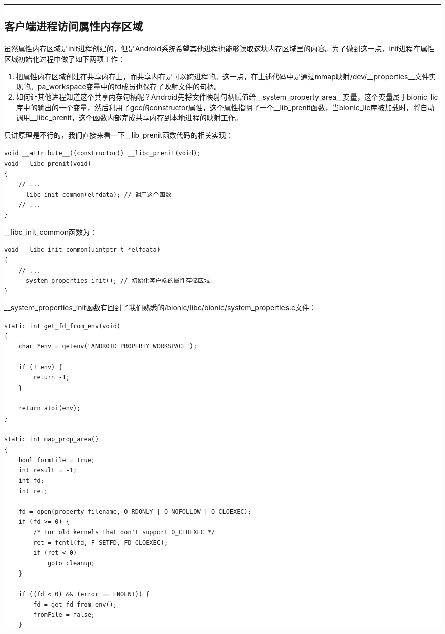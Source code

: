 * * *

## **客户端进程访问属性内存区域**

虽然属性内存区域是init进程创建的，但是Android系统希望其他进程也能够读取这块内存区域里的内容。为了做到这一点，init进程在属性区域初始化过程中做了如下两项工作：

1.  把属性内存区域创建在共享内存上，而共享内存是可以跨进程的。这一点，在上述代码中是通过mmap映射/dev/__properties__文件实现的。pa_workspace变量中的fd成员也保存了映射文件的句柄。
2.  如何让其他进程知道这个共享内存句柄呢？Android先将文件映射句柄赋值给__system_property_area__变量，这个变量属于bionic_lic库中的输出的一个变量，然后利用了gcc的constructor属性，这个属性指明了一个__lib_prenit函数，当bionic_lic库被加载时，将自动调用__libc_prenit，这个函数内部完成共享内存到本地进程的映射工作。

只讲原理是不行的，我们直接来看一下__lib_prenit函数代码的相关实现：

```
void __attribute__((constructor)) __libc_prenit(void);
void __libc_prenit(void)
{
    // ...
    __libc_init_common(elfdata); // 调用这个函数
    // ...
}
```

__libc_init_common函数为：

```
void __libc_init_common(uintptr_t *elfdata)
{
    // ...
    __system_properties_init(); // 初始化客户端的属性存储区域
}
```

__system_properties_init函数有回到了我们熟悉的/bionic/libc/bionic/system_properties.c文件：

```
static int get_fd_from_env(void)
{
    char *env = getenv("ANDROID_PROPERTY_WORKSPACE");

    if (! env) {
        return -1;
    }

    return atoi(env);
}

static int map_prop_area()
{
    bool formFile = true;
    int result = -1;
    int fd;
    int ret;

    fd = open(property_filename, O_RDONLY | O_NOFOLLOW | O_CLOEXEC);
    if (fd >= 0) {
        /* For old kernels that don't support O_CLOEXEC */
        ret = fcntl(fd, F_SETFD, FD_CLOEXEC);
        if (ret < 0)
            goto cleanup;
    }

    if ((fd < 0) && (error == ENOENT)) {
        fd = get_fd_from_env();
        fromFile = false;
    }
```